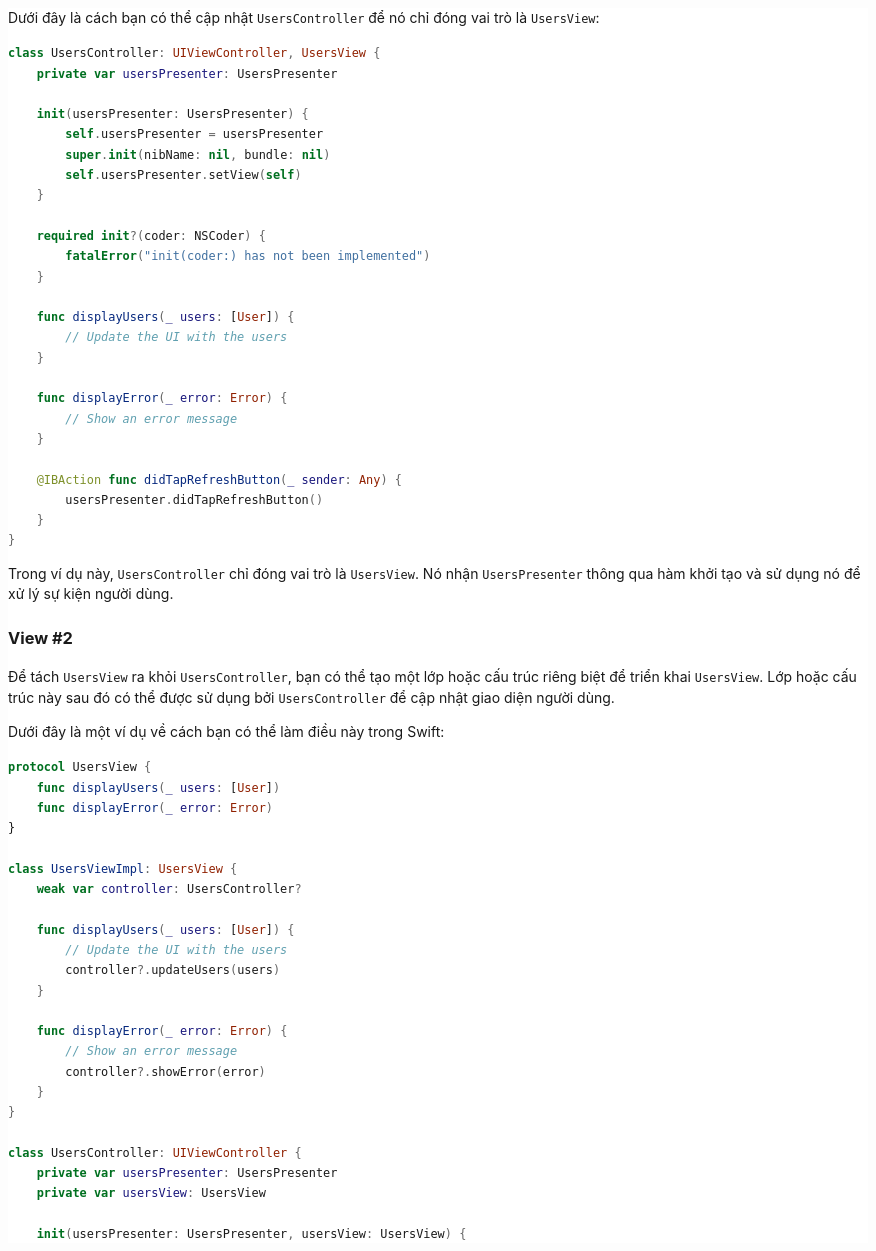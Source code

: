 Dưới đây là cách bạn có thể cập nhật `UsersController` để nó chỉ đóng vai trò là `UsersView`:

```swift
class UsersController: UIViewController, UsersView {
    private var usersPresenter: UsersPresenter

    init(usersPresenter: UsersPresenter) {
        self.usersPresenter = usersPresenter
        super.init(nibName: nil, bundle: nil)
        self.usersPresenter.setView(self)
    }

    required init?(coder: NSCoder) {
        fatalError("init(coder:) has not been implemented")
    }

    func displayUsers(_ users: [User]) {
        // Update the UI with the users
    }

    func displayError(_ error: Error) {
        // Show an error message
    }

    @IBAction func didTapRefreshButton(_ sender: Any) {
        usersPresenter.didTapRefreshButton()
    }
}
```

Trong ví dụ này, `UsersController` chỉ đóng vai trò là `UsersView`. Nó nhận `UsersPresenter` thông qua hàm khởi tạo và sử dụng nó để xử lý sự kiện người dùng.

### View #2

Để tách `UsersView` ra khỏi `UsersController`, bạn có thể tạo một lớp hoặc cấu trúc riêng biệt để triển khai `UsersView`. Lớp hoặc cấu trúc này sau đó có thể được sử dụng bởi `UsersController` để cập nhật giao diện người dùng.

Dưới đây là một ví dụ về cách bạn có thể làm điều này trong Swift:

```swift
protocol UsersView {
    func displayUsers(_ users: [User])
    func displayError(_ error: Error)
}

class UsersViewImpl: UsersView {
    weak var controller: UsersController?

    func displayUsers(_ users: [User]) {
        // Update the UI with the users
        controller?.updateUsers(users)
    }

    func displayError(_ error: Error) {
        // Show an error message
        controller?.showError(error)
    }
}

class UsersController: UIViewController {
    private var usersPresenter: UsersPresenter
    private var usersView: UsersView

    init(usersPresenter: UsersPresenter, usersView: UsersView) {
```